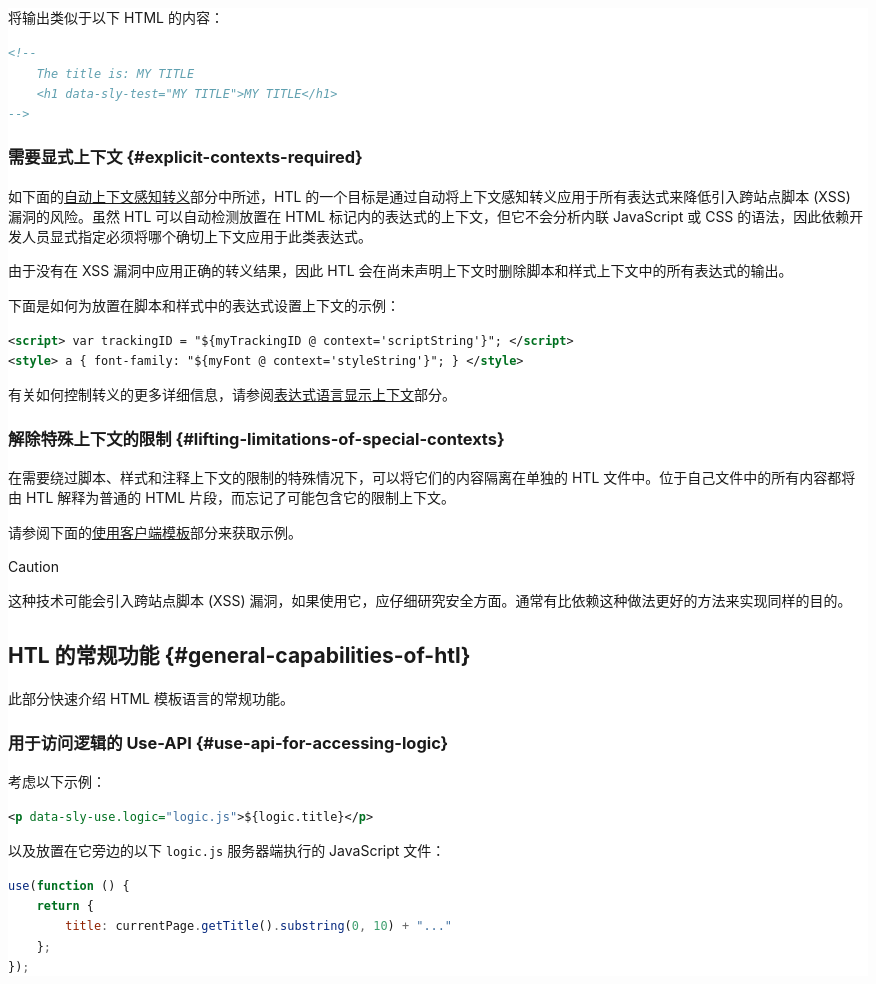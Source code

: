 将输出类似于以下 HTML 的内容：

```xml
<!--
    The title is: MY TITLE
    <h1 data-sly-test="MY TITLE">MY TITLE</h1>
-->
```

### 需要显式上下文 {#explicit-contexts-required}

如下面的[自动上下文感知转义](getting-started.md#automatic-context-aware-escaping)部分中所述，HTL 的一个目标是通过自动将上下文感知转义应用于所有表达式来降低引入跨站点脚本 (XSS) 漏洞的风险。虽然 HTL 可以自动检测放置在 HTML 标记内的表达式的上下文，但它不会分析内联 JavaScript 或 CSS 的语法，因此依赖开发人员显式指定必须将哪个确切上下文应用于此类表达式。

由于没有在 XSS 漏洞中应用正确的转义结果，因此 HTL 会在尚未声明上下文时删除脚本和样式上下文中的所有表达式的输出。

下面是如何为放置在脚本和样式中的表达式设置上下文的示例：

```xml
<script> var trackingID = "${myTrackingID @ context='scriptString'}"; </script>
<style> a { font-family: "${myFont @ context='styleString'}"; } </style>
```

有关如何控制转义的更多详细信息，请参阅[表达式语言显示上下文](expression-language.md#display-context)部分。

### 解除特殊上下文的限制 {#lifting-limitations-of-special-contexts}

在需要绕过脚本、样式和注释上下文的限制的特殊情况下，可以将它们的内容隔离在单独的 HTL 文件中。位于自己文件中的所有内容都将由 HTL 解释为普通的 HTML 片段，而忘记了可能包含它的限制上下文。

请参阅下面的[使用客户端模板](getting-started.md#working-with-client-side-templates)部分来获取示例。

>[!CAUTION]
>
>这种技术可能会引入跨站点脚本 (XSS) 漏洞，如果使用它，应仔细研究安全方面。通常有比依赖这种做法更好的方法来实现同样的目的。

## HTL 的常规功能 {#general-capabilities-of-htl}

此部分快速介绍 HTML 模板语言的常规功能。

### 用于访问逻辑的 Use-API {#use-api-for-accessing-logic}

考虑以下示例：

```xml
<p data-sly-use.logic="logic.js">${logic.title}</p>
```

以及放置在它旁边的以下 `logic.js` 服务器端执行的 JavaScript 文件：

```javascript
use(function () {
    return {
        title: currentPage.getTitle().substring(0, 10) + "..."
    };
});
```
